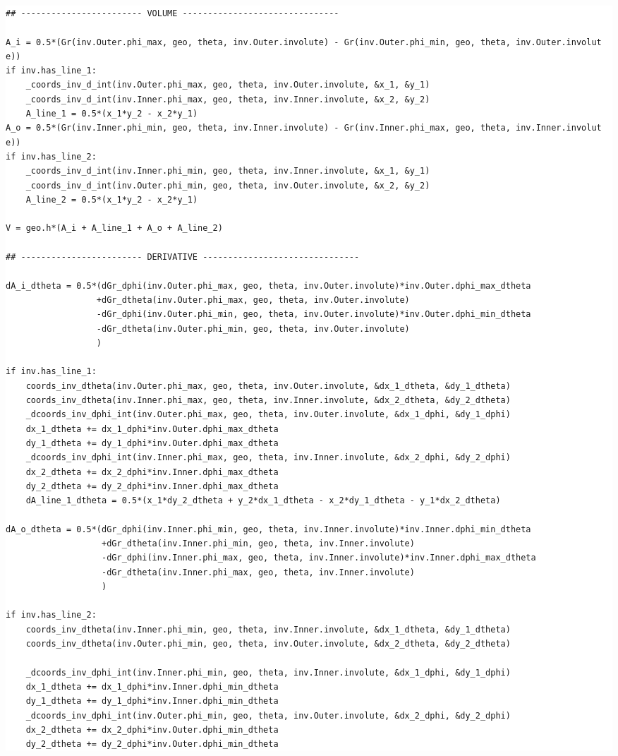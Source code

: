     ## ------------------------ VOLUME -------------------------------

    A_i = 0.5*(Gr(inv.Outer.phi_max, geo, theta, inv.Outer.involute) - Gr(inv.Outer.phi_min, geo, theta, inv.Outer.involute))
    if inv.has_line_1:
        _coords_inv_d_int(inv.Outer.phi_max, geo, theta, inv.Outer.involute, &x_1, &y_1)
        _coords_inv_d_int(inv.Inner.phi_max, geo, theta, inv.Inner.involute, &x_2, &y_2)
        A_line_1 = 0.5*(x_1*y_2 - x_2*y_1)
    A_o = 0.5*(Gr(inv.Inner.phi_min, geo, theta, inv.Inner.involute) - Gr(inv.Inner.phi_max, geo, theta, inv.Inner.involute))
    if inv.has_line_2:
        _coords_inv_d_int(inv.Inner.phi_min, geo, theta, inv.Inner.involute, &x_1, &y_1)
        _coords_inv_d_int(inv.Outer.phi_min, geo, theta, inv.Outer.involute, &x_2, &y_2)
        A_line_2 = 0.5*(x_1*y_2 - x_2*y_1)
    
    V = geo.h*(A_i + A_line_1 + A_o + A_line_2)
    
    ## ------------------------ DERIVATIVE -------------------------------
    
    dA_i_dtheta = 0.5*(dGr_dphi(inv.Outer.phi_max, geo, theta, inv.Outer.involute)*inv.Outer.dphi_max_dtheta
                      +dGr_dtheta(inv.Outer.phi_max, geo, theta, inv.Outer.involute)
                      -dGr_dphi(inv.Outer.phi_min, geo, theta, inv.Outer.involute)*inv.Outer.dphi_min_dtheta
                      -dGr_dtheta(inv.Outer.phi_min, geo, theta, inv.Outer.involute)
                      )

    if inv.has_line_1:
        coords_inv_dtheta(inv.Outer.phi_max, geo, theta, inv.Outer.involute, &dx_1_dtheta, &dy_1_dtheta)
        coords_inv_dtheta(inv.Inner.phi_max, geo, theta, inv.Inner.involute, &dx_2_dtheta, &dy_2_dtheta)
        _dcoords_inv_dphi_int(inv.Outer.phi_max, geo, theta, inv.Outer.involute, &dx_1_dphi, &dy_1_dphi)
        dx_1_dtheta += dx_1_dphi*inv.Outer.dphi_max_dtheta
        dy_1_dtheta += dy_1_dphi*inv.Outer.dphi_max_dtheta
        _dcoords_inv_dphi_int(inv.Inner.phi_max, geo, theta, inv.Inner.involute, &dx_2_dphi, &dy_2_dphi)
        dx_2_dtheta += dx_2_dphi*inv.Inner.dphi_max_dtheta
        dy_2_dtheta += dy_2_dphi*inv.Inner.dphi_max_dtheta
        dA_line_1_dtheta = 0.5*(x_1*dy_2_dtheta + y_2*dx_1_dtheta - x_2*dy_1_dtheta - y_1*dx_2_dtheta)
    
    dA_o_dtheta = 0.5*(dGr_dphi(inv.Inner.phi_min, geo, theta, inv.Inner.involute)*inv.Inner.dphi_min_dtheta
                       +dGr_dtheta(inv.Inner.phi_min, geo, theta, inv.Inner.involute)
                       -dGr_dphi(inv.Inner.phi_max, geo, theta, inv.Inner.involute)*inv.Inner.dphi_max_dtheta
                       -dGr_dtheta(inv.Inner.phi_max, geo, theta, inv.Inner.involute)
                       )

    if inv.has_line_2:
        coords_inv_dtheta(inv.Inner.phi_min, geo, theta, inv.Inner.involute, &dx_1_dtheta, &dy_1_dtheta)
        coords_inv_dtheta(inv.Outer.phi_min, geo, theta, inv.Outer.involute, &dx_2_dtheta, &dy_2_dtheta)

        _dcoords_inv_dphi_int(inv.Inner.phi_min, geo, theta, inv.Inner.involute, &dx_1_dphi, &dy_1_dphi)
        dx_1_dtheta += dx_1_dphi*inv.Inner.dphi_min_dtheta
        dy_1_dtheta += dy_1_dphi*inv.Inner.dphi_min_dtheta
        _dcoords_inv_dphi_int(inv.Outer.phi_min, geo, theta, inv.Outer.involute, &dx_2_dphi, &dy_2_dphi)
        dx_2_dtheta += dx_2_dphi*inv.Outer.dphi_min_dtheta
        dy_2_dtheta += dy_2_dphi*inv.Outer.dphi_min_dtheta
